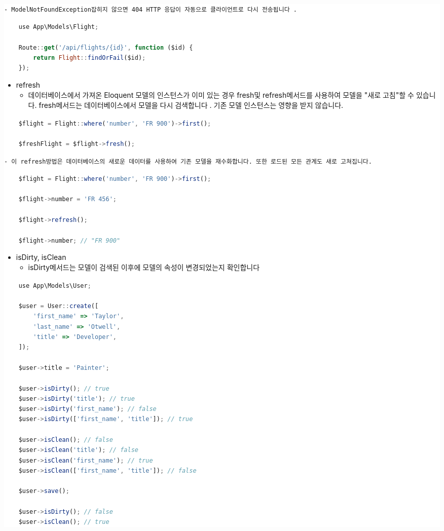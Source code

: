     - ModelNotFoundException잡히지 않으면 404 HTTP 응답이 자동으로 클라이언트로 다시 전송됩니다 .

```JavaScript
    use App\Models\Flight;

    Route::get('/api/flights/{id}', function ($id) {
        return Flight::findOrFail($id);
    });
```

-   refresh
    -   데이터베이스에서 가져온 Eloquent 모델의 인스턴스가 이미 있는 경우 fresh및 refresh메서드를 사용하여 모델을 "새로 고침"할 수 있습니다. fresh메서드는 데이터베이스에서 모델을 다시 검색합니다 . 기존 모델 인스턴스는 영향을 받지 않습니다.

```JavaScript
    $flight = Flight::where('number', 'FR 900')->first();

    $freshFlight = $flight->fresh();
```

    - 이 refresh방법은 데이터베이스의 새로운 데이터를 사용하여 기존 모델을 재수화합니다. 또한 로드된 모든 관계도 새로 고쳐집니다.

```JavaScript
    $flight = Flight::where('number', 'FR 900')->first();

    $flight->number = 'FR 456';

    $flight->refresh();

    $flight->number; // "FR 900"
```

-   isDirty, isClean
    -   isDirty메서드는 모델이 검색된 이후에 모델의 속성이 변경되었는지 확인합니다

```JavaScript
    use App\Models\User;

    $user = User::create([
        'first_name' => 'Taylor',
        'last_name' => 'Otwell',
        'title' => 'Developer',
    ]);

    $user->title = 'Painter';

    $user->isDirty(); // true
    $user->isDirty('title'); // true
    $user->isDirty('first_name'); // false
    $user->isDirty(['first_name', 'title']); // true

    $user->isClean(); // false
    $user->isClean('title'); // false
    $user->isClean('first_name'); // true
    $user->isClean(['first_name', 'title']); // false

    $user->save();

    $user->isDirty(); // false
    $user->isClean(); // true
```

